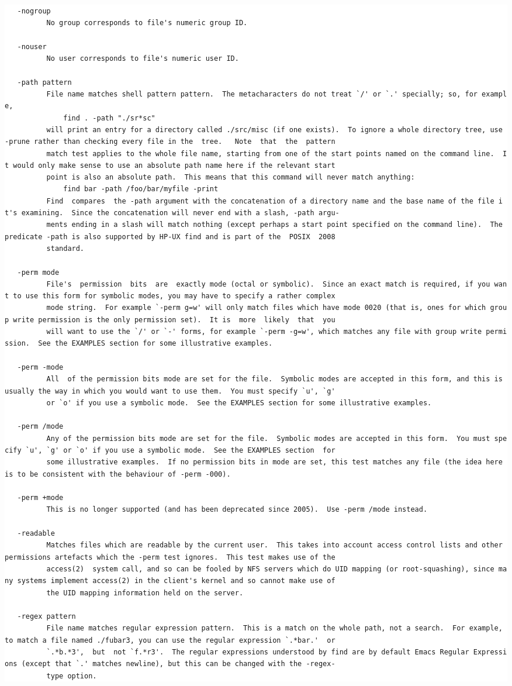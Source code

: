        -nogroup
              No group corresponds to file's numeric group ID.

       -nouser
              No user corresponds to file's numeric user ID.

       -path pattern
              File name matches shell pattern pattern.  The metacharacters do not treat `/' or `.' specially; so, for example,
                  find . -path "./sr*sc"
              will print an entry for a directory called ./src/misc (if one exists).  To ignore a whole directory tree, use -prune rather than checking every file in the  tree.   Note  that  the  pattern
              match test applies to the whole file name, starting from one of the start points named on the command line.  It would only make sense to use an absolute path name here if the relevant start
              point is also an absolute path.  This means that this command will never match anything:
                  find bar -path /foo/bar/myfile -print
              Find  compares  the -path argument with the concatenation of a directory name and the base name of the file it's examining.  Since the concatenation will never end with a slash, -path argu‐
              ments ending in a slash will match nothing (except perhaps a start point specified on the command line).  The predicate -path is also supported by HP-UX find and is part of the  POSIX  2008
              standard.

       -perm mode
              File's  permission  bits  are  exactly mode (octal or symbolic).  Since an exact match is required, if you want to use this form for symbolic modes, you may have to specify a rather complex
              mode string.  For example `-perm g=w' will only match files which have mode 0020 (that is, ones for which group write permission is the only permission set).  It is  more  likely  that  you
              will want to use the `/' or `-' forms, for example `-perm -g=w', which matches any file with group write permission.  See the EXAMPLES section for some illustrative examples.

       -perm -mode
              All  of the permission bits mode are set for the file.  Symbolic modes are accepted in this form, and this is usually the way in which you would want to use them.  You must specify `u', `g'
              or `o' if you use a symbolic mode.  See the EXAMPLES section for some illustrative examples.

       -perm /mode
              Any of the permission bits mode are set for the file.  Symbolic modes are accepted in this form.  You must specify `u', `g' or `o' if you use a symbolic mode.  See the EXAMPLES section  for
              some illustrative examples.  If no permission bits in mode are set, this test matches any file (the idea here is to be consistent with the behaviour of -perm -000).

       -perm +mode
              This is no longer supported (and has been deprecated since 2005).  Use -perm /mode instead.

       -readable
              Matches files which are readable by the current user.  This takes into account access control lists and other permissions artefacts which the -perm test ignores.  This test makes use of the
              access(2)  system call, and so can be fooled by NFS servers which do UID mapping (or root-squashing), since many systems implement access(2) in the client's kernel and so cannot make use of
              the UID mapping information held on the server.

       -regex pattern
              File name matches regular expression pattern.  This is a match on the whole path, not a search.  For example, to match a file named ./fubar3, you can use the regular expression `.*bar.'  or
              `.*b.*3',  but  not `f.*r3'.  The regular expressions understood by find are by default Emacs Regular Expressions (except that `.' matches newline), but this can be changed with the -regex‐
              type option.
